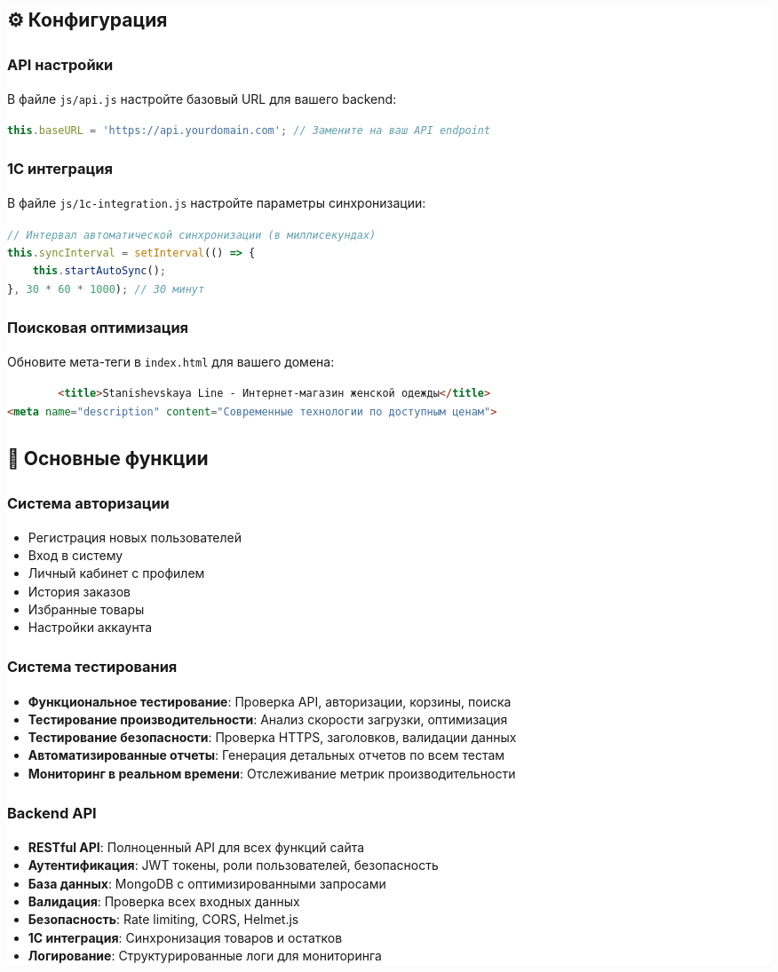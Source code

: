 ## ⚙️ Конфигурация

### API настройки

В файле `js/api.js` настройте базовый URL для вашего backend:

```javascript
this.baseURL = 'https://api.yourdomain.com'; // Замените на ваш API endpoint
```

### 1C интеграция

В файле `js/1c-integration.js` настройте параметры синхронизации:

```javascript
// Интервал автоматической синхронизации (в миллисекундах)
this.syncInterval = setInterval(() => {
    this.startAutoSync();
}, 30 * 60 * 1000); // 30 минут
```

### Поисковая оптимизация

Обновите мета-теги в `index.html` для вашего домена:

```html
        <title>Stanishevskaya Line - Интернет-магазин женской одежды</title>
<meta name="description" content="Современные технологии по доступным ценам">
```

## 🔧 Основные функции

### Система авторизации
- Регистрация новых пользователей
- Вход в систему
- Личный кабинет с профилем
- История заказов
- Избранные товары
- Настройки аккаунта

### Система тестирования
- **Функциональное тестирование**: Проверка API, авторизации, корзины, поиска
- **Тестирование производительности**: Анализ скорости загрузки, оптимизация
- **Тестирование безопасности**: Проверка HTTPS, заголовков, валидации данных
- **Автоматизированные отчеты**: Генерация детальных отчетов по всем тестам
- **Мониторинг в реальном времени**: Отслеживание метрик производительности

### Backend API
- **RESTful API**: Полноценный API для всех функций сайта
- **Аутентификация**: JWT токены, роли пользователей, безопасность
- **База данных**: MongoDB с оптимизированными запросами
- **Валидация**: Проверка всех входных данных
- **Безопасность**: Rate limiting, CORS, Helmet.js
- **1C интеграция**: Синхронизация товаров и остатков
- **Логирование**: Структурированные логи для мониторинга

